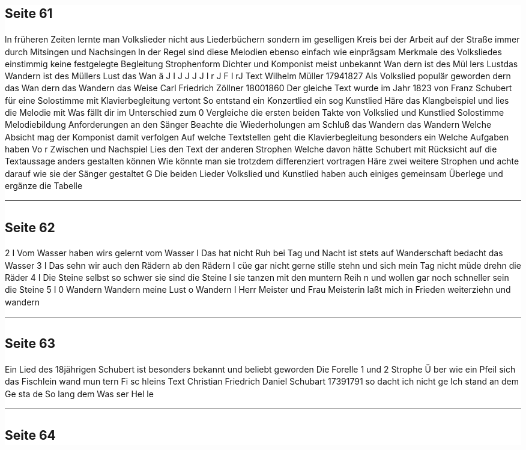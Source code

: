 ## Seite 61

ln früheren Zeiten lernte man Volkslieder nicht aus Liederbüchern
sondern im geselligen Kreis bei der Arbeit auf der Straße immer durch
Mitsingen und Nachsingen ln der Regel sind diese Melodien ebenso einfach
wie einprägsam Merkmale des Volksliedes einstimmig keine festgelegte
Begleitung Strophenform Dichter und Komponist meist unbekannt Wan dern
ist des Mül lers Lustdas Wandern ist des Müllers Lust das Wan ä J I J J
J J I r J F I rJ Text Wilhelm Müller 17941827 Als Volkslied populär
geworden dern das Wan dern das Wandern das Weise Carl Friedrich Zöllner
18001860 Der gleiche Text wurde im Jahr 1823 von Franz Schubert für eine
Solostimme mit Klavierbegleitung vertont So entstand ein Konzertlied ein
sog Kunstlied Häre das Klangbeispiel und lies die Melodie mit Was fällt
dir im Unterschied zum 0 Vergleiche die ersten beiden Takte von
Volkslied und Kunstlied Solostimme Melodiebildung Anforderungen an den
Sänger Beachte die Wiederholungen am Schluß das Wandern das Wandern
Welche Absicht mag der Komponist damit verfolgen Auf welche Textstellen
geht die Klavierbegleitung besonders ein Welche Aufgaben haben Vo r
Zwischen und Nachspiel Lies den Text der anderen Strophen Welche davon
hätte Schubert mit Rücksicht auf die Textaussage anders gestalten können
Wie könnte man sie trotzdem differenziert vortragen Häre zwei weitere
Strophen und achte darauf wie sie der Sänger gestaltet G Die beiden
Lieder Volkslied und Kunstlied haben auch einiges gemeinsam Überlege und
ergänze die Tabelle

------------------------------------------------------------------------

## Seite 62

2 I Vom Wasser haben wirs gelernt vom Wasser I Das hat nicht Ruh bei Tag
und Nacht ist stets auf Wanderschaft bedacht das Wasser 3 I Das sehn wir
auch den Rädern ab den Rädern I cüe gar nicht gerne stille stehn und
sich mein Tag nicht müde drehn die Räder 4 I Die Steine selbst so schwer
sie sind die Steine I sie tanzen mit den muntern Reih n und wollen gar
noch schneller sein die Steine 5 I 0 Wandern Wandern meine Lust o
Wandern I Herr Meister und Frau Meisterin laßt mich in Frieden
weiterziehn und wandern

------------------------------------------------------------------------

## Seite 63

Ein Lied des 18jährigen Schubert ist besonders bekannt und beliebt
geworden Die Forelle 1 und 2 Strophe Ü ber wie ein Pfeil sich das
Fischlein wand mun tern Fi sc hIeins Text Christian Friedrich Daniel
Schubart 17391791 so dacht ich nicht ge Ich stand an dem Ge sta de So
lang dem Was ser Hel le

------------------------------------------------------------------------

## Seite 64
